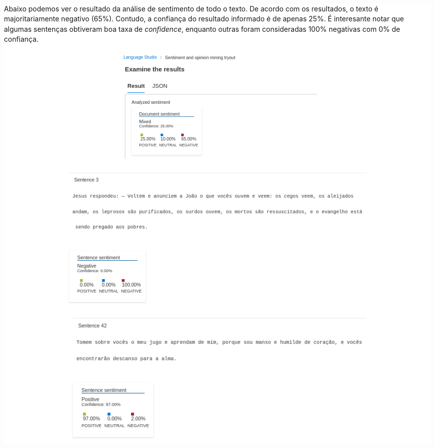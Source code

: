 Abaixo podemos ver o resultado da análise de sentimento de todo o texto. De acordo com os resultados, o texto é majoritariamente negativo (65%). Contudo, a confiança do resultado informado é de apenas 25%. É interesante notar que algumas sentenças obtiveram boa taxa de *confidence*, enquanto outras foram consideradas 100% negativas com 0% de confiança.

<div align="center">
    <img src="readmeFiles/08.png" alt="Language Studio Services" width="400"/>
</div>

<br>

<div align="center">
    <img src="readmeFiles/09.png" alt="Language Studio Services" width="600"/>
</div>

<br>

<div align="center">
    <img src="readmeFiles/11.png" alt="Language Studio Services" width="600"/>
</div>

